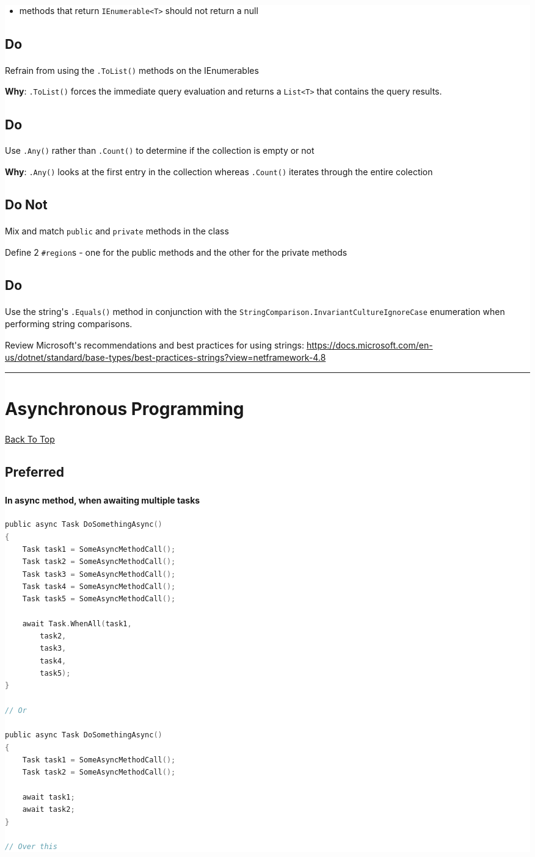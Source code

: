 * methods that return `IEnumerable<T>` should not return a null

## Do
Refrain from using the `.ToList()` methods on the IEnumerables

**Why**:  `.ToList()` forces the immediate query evaluation and returns a `List<T>` that contains the query results.

## Do
Use `.Any()` rather than `.Count()` to determine if the collection is empty or not

**Why**:  `.Any()` looks at the first entry in the collection whereas `.Count()` iterates through the entire colection

## Do Not
Mix and match `public` and `private` methods in the class

Define 2 `#region`s - one for the public methods and the other for the private methods

## Do
Use the string's `.Equals()` method in conjunction with the `StringComparison.InvariantCultureIgnoreCase` enumeration when performing string comparisons.

Review Microsoft's recommendations and best practices for using strings: https://docs.microsoft.com/en-us/dotnet/standard/base-types/best-practices-strings?view=netframework-4.8

---
# Asynchronous Programming
[Back To Top](#markdown-header-c-sql-and-unit-testing-coding-standards-and-naming-conventions)

## Preferred
#### In async method, when awaiting multiple tasks
```c
public async Task DoSomethingAsync()
{
    Task task1 = SomeAsyncMethodCall();
    Task task2 = SomeAsyncMethodCall();
    Task task3 = SomeAsyncMethodCall();
    Task task4 = SomeAsyncMethodCall();
    Task task5 = SomeAsyncMethodCall();

    await Task.WhenAll(task1,
        task2,
        task3,
        task4,
        task5);
}

// Or

public async Task DoSomethingAsync()
{
    Task task1 = SomeAsyncMethodCall();
    Task task2 = SomeAsyncMethodCall();

    await task1;
    await task2;
}

// Over this

```